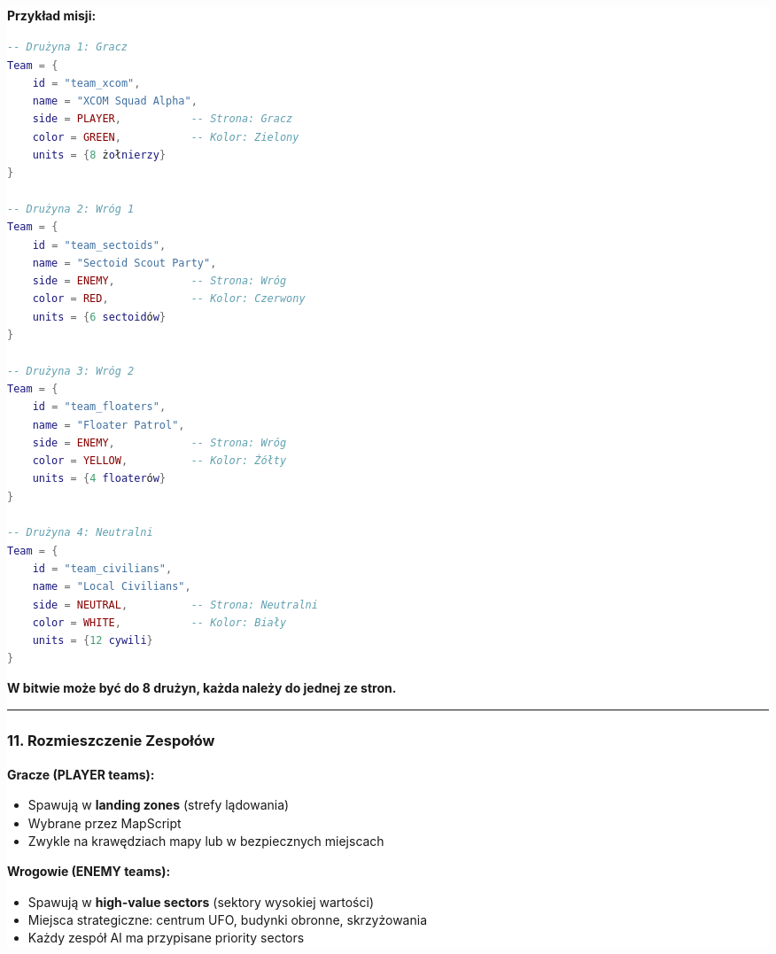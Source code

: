 **Przykład misji:**
```lua
-- Drużyna 1: Gracz
Team = {
    id = "team_xcom",
    name = "XCOM Squad Alpha",
    side = PLAYER,           -- Strona: Gracz
    color = GREEN,           -- Kolor: Zielony
    units = {8 żołnierzy}
}

-- Drużyna 2: Wróg 1
Team = {
    id = "team_sectoids",
    name = "Sectoid Scout Party",
    side = ENEMY,            -- Strona: Wróg
    color = RED,             -- Kolor: Czerwony
    units = {6 sectoidów}
}

-- Drużyna 3: Wróg 2
Team = {
    id = "team_floaters",
    name = "Floater Patrol",
    side = ENEMY,            -- Strona: Wróg
    color = YELLOW,          -- Kolor: Żółty
    units = {4 floaterów}
}

-- Drużyna 4: Neutralni
Team = {
    id = "team_civilians",
    name = "Local Civilians",
    side = NEUTRAL,          -- Strona: Neutralni
    color = WHITE,           -- Kolor: Biały
    units = {12 cywili}
}
```

**W bitwie może być do 8 drużyn, każda należy do jednej ze stron.**

---

### 11. Rozmieszczenie Zespołów

**Gracze (PLAYER teams):**
- Spawują w **landing zones** (strefy lądowania)
- Wybrane przez MapScript
- Zwykle na krawędziach mapy lub w bezpiecznych miejscach

**Wrogowie (ENEMY teams):**
- Spawują w **high-value sectors** (sektory wysokiej wartości)
- Miejsca strategiczne: centrum UFO, budynki obronne, skrzyżowania
- Każdy zespół AI ma przypisane priority sectors
